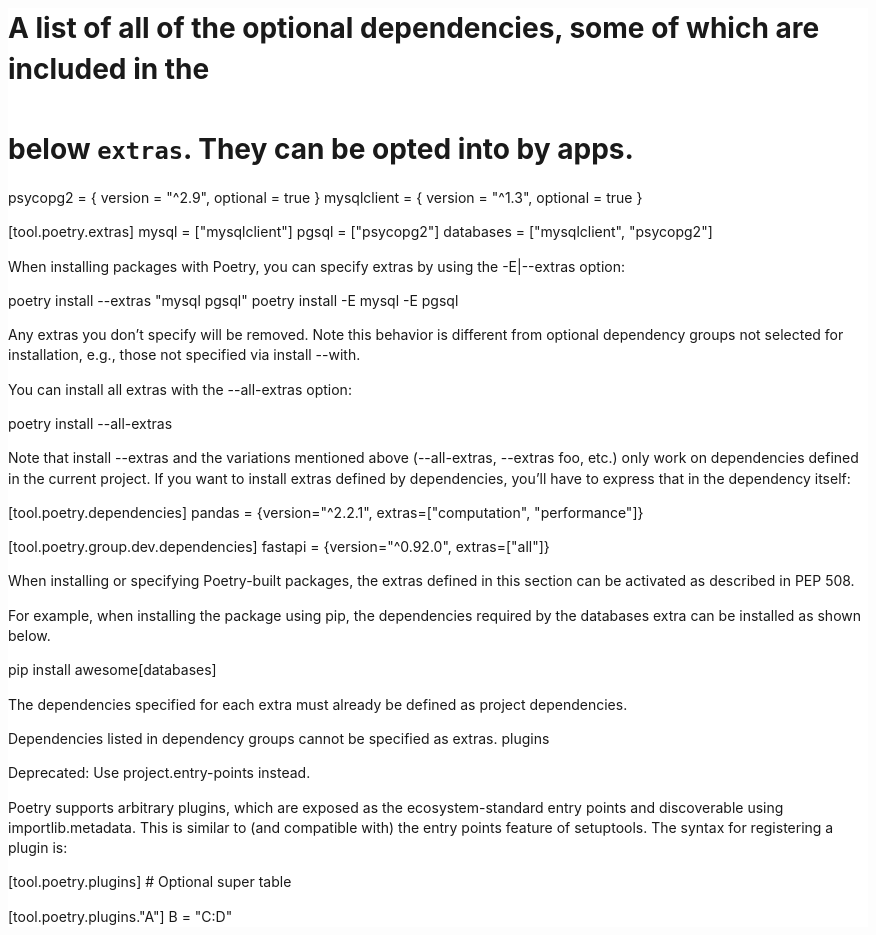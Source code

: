 # A list of all of the optional dependencies, some of which are included in the
# below `extras`. They can be opted into by apps.
psycopg2 = { version = "^2.9", optional = true }
mysqlclient = { version = "^1.3", optional = true }

[tool.poetry.extras]
mysql = ["mysqlclient"]
pgsql = ["psycopg2"]
databases = ["mysqlclient", "psycopg2"]

When installing packages with Poetry, you can specify extras by using the -E|--extras option:

poetry install --extras "mysql pgsql"
poetry install -E mysql -E pgsql

Any extras you don’t specify will be removed. Note this behavior is different from optional dependency groups not selected for installation, e.g., those not specified via install --with.

You can install all extras with the --all-extras option:

poetry install --all-extras

Note that install --extras and the variations mentioned above (--all-extras, --extras foo, etc.) only work on dependencies defined in the current project. If you want to install extras defined by dependencies, you’ll have to express that in the dependency itself:

[tool.poetry.dependencies]
pandas = {version="^2.2.1", extras=["computation", "performance"]}

[tool.poetry.group.dev.dependencies]
fastapi = {version="^0.92.0", extras=["all"]}

When installing or specifying Poetry-built packages, the extras defined in this section can be activated as described in PEP 508.

For example, when installing the package using pip, the dependencies required by the databases extra can be installed as shown below.

pip install awesome[databases]

The dependencies specified for each extra must already be defined as project dependencies.

Dependencies listed in dependency groups cannot be specified as extras.
plugins

Deprecated: Use project.entry-points instead.

Poetry supports arbitrary plugins, which are exposed as the ecosystem-standard entry points and discoverable using importlib.metadata. This is similar to (and compatible with) the entry points feature of setuptools. The syntax for registering a plugin is:

[tool.poetry.plugins] # Optional super table

[tool.poetry.plugins."A"]
B = "C:D"
